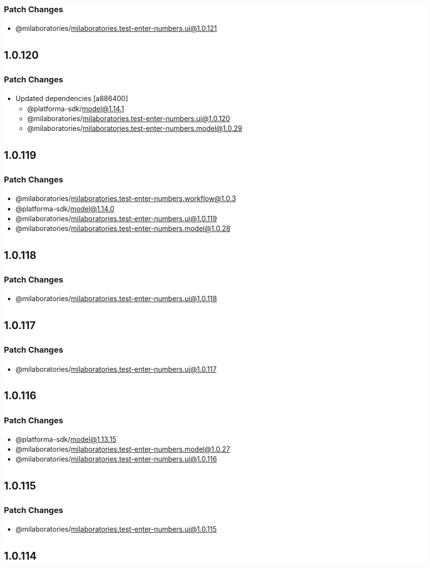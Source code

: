 ### Patch Changes

- @milaboratories/milaboratories.test-enter-numbers.ui@1.0.121

## 1.0.120

### Patch Changes

- Updated dependencies [a886400]
  - @platforma-sdk/model@1.14.1
  - @milaboratories/milaboratories.test-enter-numbers.ui@1.0.120
  - @milaboratories/milaboratories.test-enter-numbers.model@1.0.29

## 1.0.119

### Patch Changes

- @milaboratories/milaboratories.test-enter-numbers.workflow@1.0.3
- @platforma-sdk/model@1.14.0
- @milaboratories/milaboratories.test-enter-numbers.ui@1.0.119
- @milaboratories/milaboratories.test-enter-numbers.model@1.0.28

## 1.0.118

### Patch Changes

- @milaboratories/milaboratories.test-enter-numbers.ui@1.0.118

## 1.0.117

### Patch Changes

- @milaboratories/milaboratories.test-enter-numbers.ui@1.0.117

## 1.0.116

### Patch Changes

- @platforma-sdk/model@1.13.15
- @milaboratories/milaboratories.test-enter-numbers.model@1.0.27
- @milaboratories/milaboratories.test-enter-numbers.ui@1.0.116

## 1.0.115

### Patch Changes

- @milaboratories/milaboratories.test-enter-numbers.ui@1.0.115

## 1.0.114
